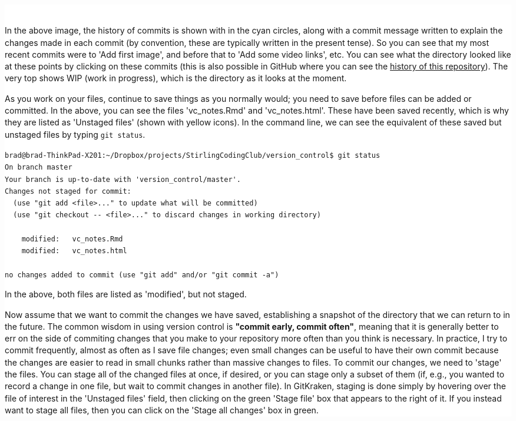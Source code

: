 <br>

In the above image, the history of commits is shown with in the cyan
circles, along with a commit message written to explain the changes made
in each commit (by convention, these are typically written in the
present tense). So you can see that my most recent commits were to 'Add
first image', and before that to 'Add some video links', etc. You can
see what the directory looked like at these points by clicking on these
commits (this is also possible in GitHub where you can see the [history
of this
repository](https://github.com/bradduthie/version_control/commits/master)).
The very top shows WIP (work in progress), which is the directory as it
looks at the moment.

As you work on your files, continue to save things as you normally
would; you need to save before files can be added or committed. In the
above, you can see the files 'vc\_notes.Rmd' and 'vc\_notes.html'. These
have been saved recently, which is why they are listed as 'Unstaged
files' (shown with yellow icons). In the command line, we can see the
equivalent of these saved but unstaged files by typing `git status`.

    brad@brad-ThinkPad-X201:~/Dropbox/projects/StirlingCodingClub/version_control$ git status
    On branch master
    Your branch is up-to-date with 'version_control/master'.
    Changes not staged for commit:
      (use "git add <file>..." to update what will be committed)
      (use "git checkout -- <file>..." to discard changes in working directory)

        modified:   vc_notes.Rmd
        modified:   vc_notes.html

    no changes added to commit (use "git add" and/or "git commit -a")

In the above, both files are listed as 'modified', but not staged.

Now assume that we want to commit the changes we have saved,
establishing a snapshot of the directory that we can return to in the
future. The common wisdom in using version control is **"commit early,
commit often"**, meaning that it is generally better to err on the side
of commiting changes that you make to your repository more often than
you think is necessary. In practice, I try to commit frequently, almost
as often as I save file changes; even small changes can be useful to
have their own commit because the changes are easier to read in small
chunks rather than massive changes to files. To commit our changes, we
need to 'stage' the files. You can stage all of the changed files at
once, if desired, or you can stage only a subset of them (if, e.g., you
wanted to record a change in one file, but wait to commit changes in
another file). In GitKraken, staging is done simply by hovering over the
file of interest in the 'Unstaged files' field, then clicking on the
green 'Stage file' box that appears to the right of it. If you instead
want to stage all files, then you can click on the 'Stage all changes'
box in green.
